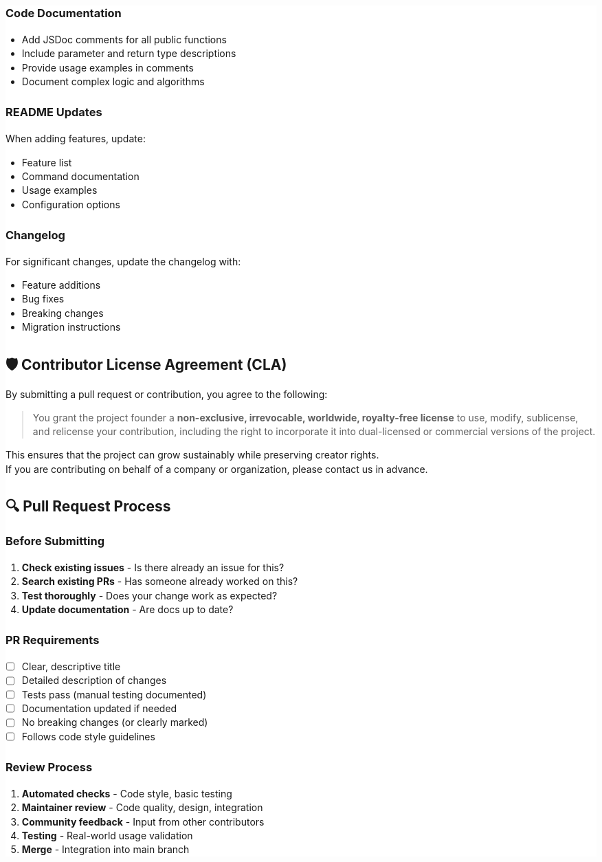 ### Code Documentation
- Add JSDoc comments for all public functions
- Include parameter and return type descriptions
- Provide usage examples in comments
- Document complex logic and algorithms

### README Updates
When adding features, update:
- Feature list
- Command documentation
- Usage examples
- Configuration options

### Changelog
For significant changes, update the changelog with:
- Feature additions
- Bug fixes
- Breaking changes
- Migration instructions

## 🛡️ Contributor License Agreement (CLA)

By submitting a pull request or contribution, you agree to the following:

> You grant the project founder a **non-exclusive, irrevocable, worldwide, royalty-free license** to use, modify, sublicense, and relicense your contribution, including the right to incorporate it into dual-licensed or commercial versions of the project.

This ensures that the project can grow sustainably while preserving creator rights.  
If you are contributing on behalf of a company or organization, please contact us in advance.

## 🔍 Pull Request Process

### Before Submitting
1. **Check existing issues** - Is there already an issue for this?
2. **Search existing PRs** - Has someone already worked on this?
3. **Test thoroughly** - Does your change work as expected?
4. **Update documentation** - Are docs up to date?

### PR Requirements
- [ ] Clear, descriptive title
- [ ] Detailed description of changes
- [ ] Tests pass (manual testing documented)
- [ ] Documentation updated if needed
- [ ] No breaking changes (or clearly marked)
- [ ] Follows code style guidelines

### Review Process
1. **Automated checks** - Code style, basic testing
2. **Maintainer review** - Code quality, design, integration
3. **Community feedback** - Input from other contributors
4. **Testing** - Real-world usage validation
5. **Merge** - Integration into main branch
